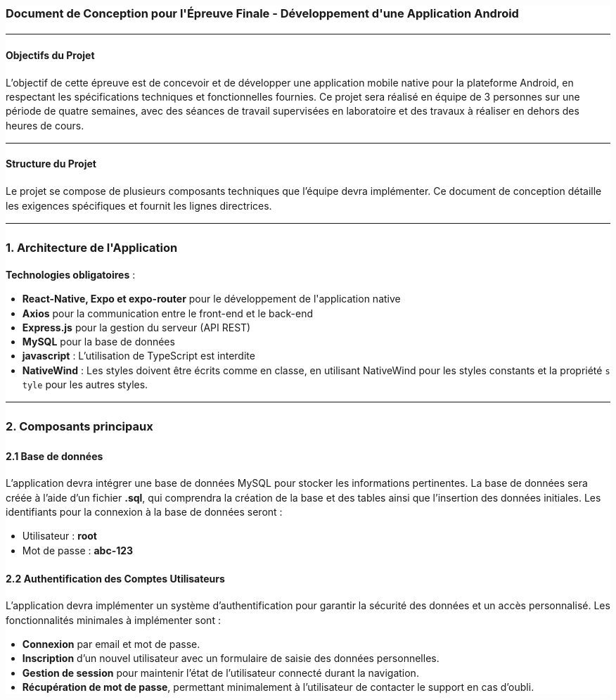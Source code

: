 ### **Document de Conception pour l'Épreuve Finale - Développement d'une Application Android**

---

#### **Objectifs du Projet**

L’objectif de cette épreuve est de concevoir et de développer une application mobile native pour la plateforme Android, en respectant les spécifications techniques et fonctionnelles fournies. Ce projet sera réalisé en équipe de 3 personnes sur une période de quatre semaines, avec des séances de travail supervisées en laboratoire et des travaux à réaliser en dehors des heures de cours.

---

#### **Structure du Projet**

Le projet se compose de plusieurs composants techniques que l’équipe devra implémenter. Ce document de conception détaille les exigences spécifiques et fournit les lignes directrices.

---

### **1. Architecture de l'Application**

**Technologies obligatoires** : 
- **React-Native, Expo et expo-router** pour le développement de l'application native
- **Axios** pour la communication entre le front-end et le back-end
- **Express.js** pour la gestion du serveur (API REST)
- **MySQL** pour la base de données
- **javascript** : L’utilisation de TypeScript est interdite
- **NativeWind** : Les styles doivent être écrits comme en classe, en utilisant NativeWind pour les styles constants et la propriété `style` pour les autres styles.
---

### **2.  Composants principaux**

#### **2.1 Base de données**
L’application devra intégrer une base de données MySQL pour stocker les informations pertinentes. La base de données sera créée à l’aide d’un fichier **.sql**, qui comprendra la création de la base et des tables ainsi que l’insertion des données initiales. Les identifiants pour la connexion à la base de données seront : 
- Utilisateur : **root**
- Mot de passe : **abc-123**

#### **2.2 Authentification des Comptes Utilisateurs**
L’application devra implémenter un système d’authentification pour garantir la sécurité des données et un accès personnalisé. Les fonctionnalités minimales à implémenter sont :
- **Connexion** par email et mot de passe.
- **Inscription** d’un nouvel utilisateur avec un formulaire de saisie des données personnelles.
- **Gestion de session** pour maintenir l’état de l’utilisateur connecté durant la navigation.
- **Récupération de mot de passe**, permettant minimalement à l’utilisateur de contacter le support en cas d’oubli.
